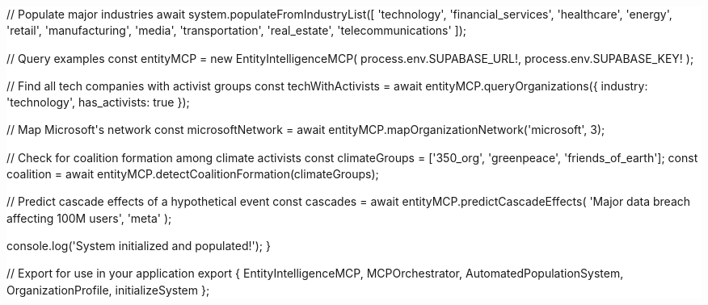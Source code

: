 // Populate major industries
await system.populateFromIndustryList([
'technology',
'financial_services',
'healthcare',
'energy',
'retail',
'manufacturing',
'media',
'transportation',
'real_estate',
'telecommunications'
]);

// Query examples
const entityMCP = new EntityIntelligenceMCP(
process.env.SUPABASE_URL!,
process.env.SUPABASE_KEY!
);

// Find all tech companies with activist groups
const techWithActivists = await entityMCP.queryOrganizations({
industry: 'technology',
has_activists: true
});

// Map Microsoft's network
const microsoftNetwork = await entityMCP.mapOrganizationNetwork('microsoft', 3);

// Check for coalition formation among climate activists
const climateGroups = ['350_org', 'greenpeace', 'friends_of_earth'];
const coalition = await entityMCP.detectCoalitionFormation(climateGroups);

// Predict cascade effects of a hypothetical event
const cascades = await entityMCP.predictCascadeEffects(
'Major data breach affecting 100M users',
'meta'
);

console.log('System initialized and populated!');
}

// Export for use in your application
export {
EntityIntelligenceMCP,
MCPOrchestrator,
AutomatedPopulationSystem,
OrganizationProfile,
initializeSystem
};

